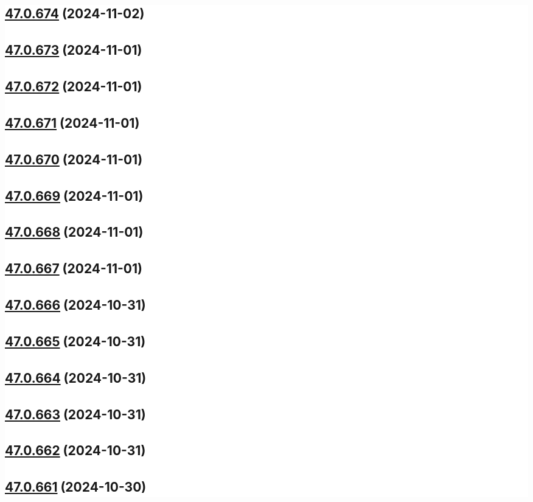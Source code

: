 ## [47.0.674](https://github.com/sprucelabsai-community/spruce-view-plugin/compare/v47.0.673...v47.0.674) (2024-11-02)

## [47.0.673](https://github.com/sprucelabsai-community/spruce-view-plugin/compare/v47.0.672...v47.0.673) (2024-11-01)

## [47.0.672](https://github.com/sprucelabsai-community/spruce-view-plugin/compare/v47.0.671...v47.0.672) (2024-11-01)

## [47.0.671](https://github.com/sprucelabsai-community/spruce-view-plugin/compare/v47.0.670...v47.0.671) (2024-11-01)

## [47.0.670](https://github.com/sprucelabsai-community/spruce-view-plugin/compare/v47.0.669...v47.0.670) (2024-11-01)

## [47.0.669](https://github.com/sprucelabsai-community/spruce-view-plugin/compare/v47.0.668...v47.0.669) (2024-11-01)

## [47.0.668](https://github.com/sprucelabsai-community/spruce-view-plugin/compare/v47.0.667...v47.0.668) (2024-11-01)

## [47.0.667](https://github.com/sprucelabsai-community/spruce-view-plugin/compare/v47.0.666...v47.0.667) (2024-11-01)

## [47.0.666](https://github.com/sprucelabsai-community/spruce-view-plugin/compare/v47.0.665...v47.0.666) (2024-10-31)

## [47.0.665](https://github.com/sprucelabsai-community/spruce-view-plugin/compare/v47.0.664...v47.0.665) (2024-10-31)

## [47.0.664](https://github.com/sprucelabsai-community/spruce-view-plugin/compare/v47.0.663...v47.0.664) (2024-10-31)

## [47.0.663](https://github.com/sprucelabsai-community/spruce-view-plugin/compare/v47.0.662...v47.0.663) (2024-10-31)

## [47.0.662](https://github.com/sprucelabsai-community/spruce-view-plugin/compare/v47.0.661...v47.0.662) (2024-10-31)

## [47.0.661](https://github.com/sprucelabsai-community/spruce-view-plugin/compare/v47.0.660...v47.0.661) (2024-10-30)
